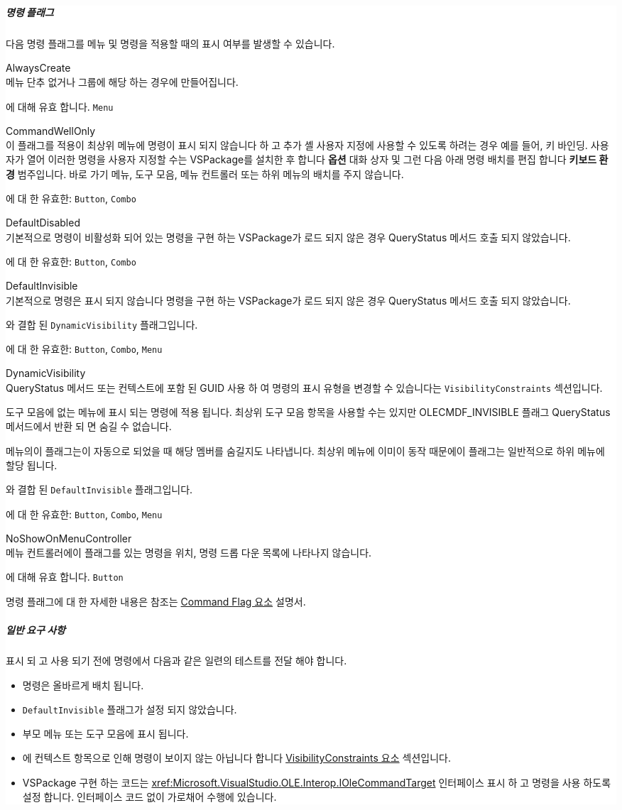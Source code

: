 ##### <a name="command-flags"></a>명령 플래그  
 다음 명령 플래그를 메뉴 및 명령을 적용할 때의 표시 여부를 발생할 수 있습니다.  
  
 AlwaysCreate  
 메뉴 단추 없거나 그룹에 해당 하는 경우에 만들어집니다.  
  
 에 대해 유효 합니다. `Menu`  
  
 CommandWellOnly  
 이 플래그를 적용이 최상위 메뉴에 명령이 표시 되지 않습니다 하 고 추가 셸 사용자 지정에 사용할 수 있도록 하려는 경우 예를 들어, 키 바인딩. 사용자가 열어 이러한 명령을 사용자 지정할 수는 VSPackage를 설치한 후 합니다 **옵션** 대화 상자 및 그런 다음 아래 명령 배치를 편집 합니다 **키보드 환경** 범주입니다. 바로 가기 메뉴, 도구 모음, 메뉴 컨트롤러 또는 하위 메뉴의 배치를 주지 않습니다.  
  
 에 대 한 유효한: `Button`, `Combo`  
  
 DefaultDisabled  
 기본적으로 명령이 비활성화 되어 있는 명령을 구현 하는 VSPackage가 로드 되지 않은 경우 QueryStatus 메서드 호출 되지 않았습니다.  
  
 에 대 한 유효한: `Button`, `Combo`  
  
 DefaultInvisible  
 기본적으로 명령은 표시 되지 않습니다 명령을 구현 하는 VSPackage가 로드 되지 않은 경우 QueryStatus 메서드 호출 되지 않았습니다.  
  
 와 결합 된 `DynamicVisibility` 플래그입니다.  
  
 에 대 한 유효한: `Button`, `Combo`, `Menu`  
  
 DynamicVisibility  
 QueryStatus 메서드 또는 컨텍스트에 포함 된 GUID 사용 하 여 명령의 표시 유형을 변경할 수 있습니다는 `VisibilityConstraints` 섹션입니다.  
  
 도구 모음에 없는 메뉴에 표시 되는 명령에 적용 됩니다. 최상위 도구 모음 항목을 사용할 수는 있지만 OLECMDF_INVISIBLE 플래그 QueryStatus 메서드에서 반환 되 면 숨길 수 없습니다.  
  
 메뉴의이 플래그는이 자동으로 되었을 때 해당 멤버를 숨길지도 나타냅니다. 최상위 메뉴에 이미이 동작 때문에이 플래그는 일반적으로 하위 메뉴에 할당 됩니다.  
  
 와 결합 된 `DefaultInvisible` 플래그입니다.  
  
 에 대 한 유효한: `Button`, `Combo`, `Menu`  
  
 NoShowOnMenuController  
 메뉴 컨트롤러에이 플래그를 있는 명령을 위치, 명령 드롭 다운 목록에 나타나지 않습니다.  
  
 에 대해 유효 합니다. `Button`  
  
 명령 플래그에 대 한 자세한 내용은 참조는 [Command Flag 요소](../../extensibility/command-flag-element.md) 설명서.  
  
##### <a name="general-requirements"></a>일반 요구 사항  
 표시 되 고 사용 되기 전에 명령에서 다음과 같은 일련의 테스트를 전달 해야 합니다.  
  
-   명령은 올바르게 배치 됩니다.  
  
-   `DefaultInvisible` 플래그가 설정 되지 않았습니다.  
  
-   부모 메뉴 또는 도구 모음에 표시 됩니다.  
  
-   에 컨텍스트 항목으로 인해 명령이 보이지 않는 아닙니다 합니다 [VisibilityConstraints 요소](../../extensibility/visibilityconstraints-element.md) 섹션입니다.  
  
-   VSPackage 구현 하는 코드는 <xref:Microsoft.VisualStudio.OLE.Interop.IOleCommandTarget> 인터페이스 표시 하 고 명령을 사용 하도록 설정 합니다. 인터페이스 코드 없이 가로채어 수행에 있습니다.  
  